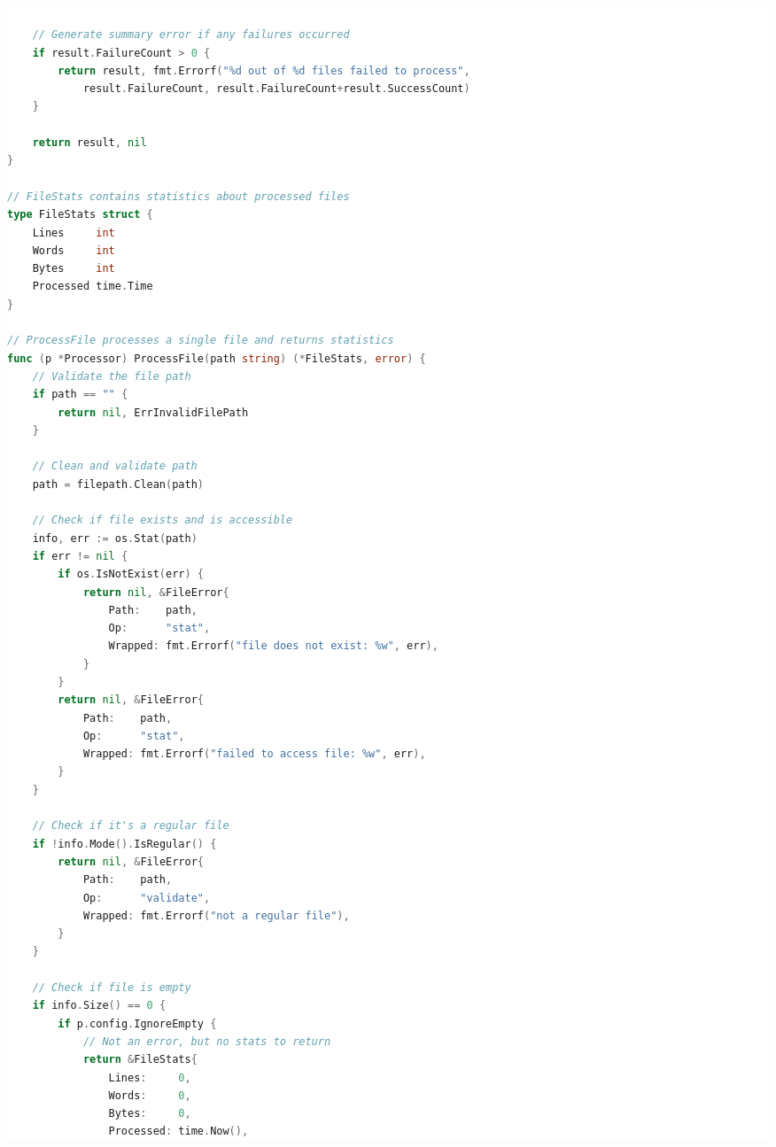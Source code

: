 ```go
    
    // Generate summary error if any failures occurred
    if result.FailureCount > 0 {
        return result, fmt.Errorf("%d out of %d files failed to process",
            result.FailureCount, result.FailureCount+result.SuccessCount)
    }
    
    return result, nil
}

// FileStats contains statistics about processed files
type FileStats struct {
    Lines     int
    Words     int
    Bytes     int
    Processed time.Time
}

// ProcessFile processes a single file and returns statistics
func (p *Processor) ProcessFile(path string) (*FileStats, error) {
    // Validate the file path
    if path == "" {
        return nil, ErrInvalidFilePath
    }
    
    // Clean and validate path
    path = filepath.Clean(path)
    
    // Check if file exists and is accessible
    info, err := os.Stat(path)
    if err != nil {
        if os.IsNotExist(err) {
            return nil, &FileError{
                Path:    path,
                Op:      "stat",
                Wrapped: fmt.Errorf("file does not exist: %w", err),
            }
        }
        return nil, &FileError{
            Path:    path,
            Op:      "stat",
            Wrapped: fmt.Errorf("failed to access file: %w", err),
        }
    }
    
    // Check if it's a regular file
    if !info.Mode().IsRegular() {
        return nil, &FileError{
            Path:    path,
            Op:      "validate",
            Wrapped: fmt.Errorf("not a regular file"),
        }
    }
    
    // Check if file is empty
    if info.Size() == 0 {
        if p.config.IgnoreEmpty {
            // Not an error, but no stats to return
            return &FileStats{
                Lines:     0,
                Words:     0,
                Bytes:     0,
                Processed: time.Now(),
```